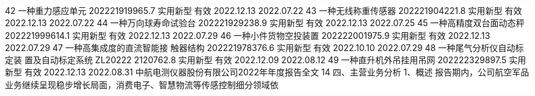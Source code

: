 42
一种重力感应单元
202221919965.7
实用新型
有效
2022.12.13
2022.07.22
43
一种无线称重传感器
202221904221.8
实用新型
有效
2022.12.13
2022.07.22
44
一种万向球寿命试验台
202221929238.9
实用新型
有效
2022.12.13
2022.07.25
45
一种高精度双台面动态秤
202221999614.1
实用新型
有效
2022.12.13
2022.07.29
46
一种小件货物空投装置
202222001975.9
实用新型
有效
2022.12.13
2022.07.29
47
一种高集成度的直流智能接
触器结构
202221978376.6
实用新型
有效
2022.10.10
2022.07.29
48
一种尾气分析仪自动标定装
置及自动标定系统
ZL20222
2120762.8
实用新型
有效
2022.12.09
2022.08.12
49
一种直升机外吊挂用吊网
202222329897.5
实用新型
有效
2022.12.13
2022.08.31
中航电测仪器股份有限公司2022年年度报告全文
14
四、主营业务分析
1、概述
报告期内，公司航空军品业务继续呈现稳步增长局面，消费电子、智慧物流等传感控制细分领域依